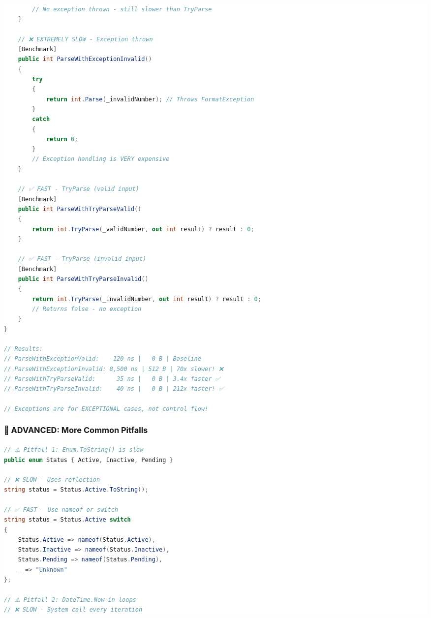 ```csharp
        // No exception thrown - still slower than TryParse
    }

    // ❌ EXTREMELY SLOW - Exception thrown
    [Benchmark]
    public int ParseWithExceptionInvalid()
    {
        try
        {
            return int.Parse(_invalidNumber); // Throws FormatException
        }
        catch
        {
            return 0;
        }
        // Exception handling is VERY expensive
    }

    // ✅ FAST - TryParse (valid input)
    [Benchmark]
    public int ParseWithTryParseValid()
    {
        return int.TryParse(_validNumber, out int result) ? result : 0;
    }

    // ✅ FAST - TryParse (invalid input)
    [Benchmark]
    public int ParseWithTryParseInvalid()
    {
        return int.TryParse(_invalidNumber, out int result) ? result : 0;
        // Returns false - no exception
    }
}

// Results:
// ParseWithExceptionValid:    120 ns |   0 B | Baseline
// ParseWithExceptionInvalid: 8,500 ns | 512 B | 70x slower! ❌
// ParseWithTryParseValid:      35 ns |   0 B | 3.4x faster ✅
// ParseWithTryParseInvalid:    40 ns |   0 B | 212x faster! ✅

// Exceptions are for EXCEPTIONAL cases, not control flow!
```

### 🎯 ADVANCED: More Common Pitfalls

```csharp
// ⚠️ Pitfall 1: Enum.ToString() is slow
public enum Status { Active, Inactive, Pending }

// ❌ SLOW - Uses reflection
string status = Status.Active.ToString();

// ✅ FAST - Use nameof or switch
string status = Status.Active switch
{
    Status.Active => nameof(Status.Active),
    Status.Inactive => nameof(Status.Inactive),
    Status.Pending => nameof(Status.Pending),
    _ => "Unknown"
};

// ⚠️ Pitfall 2: DateTime.Now in loops
// ❌ SLOW - System call every iteration
```